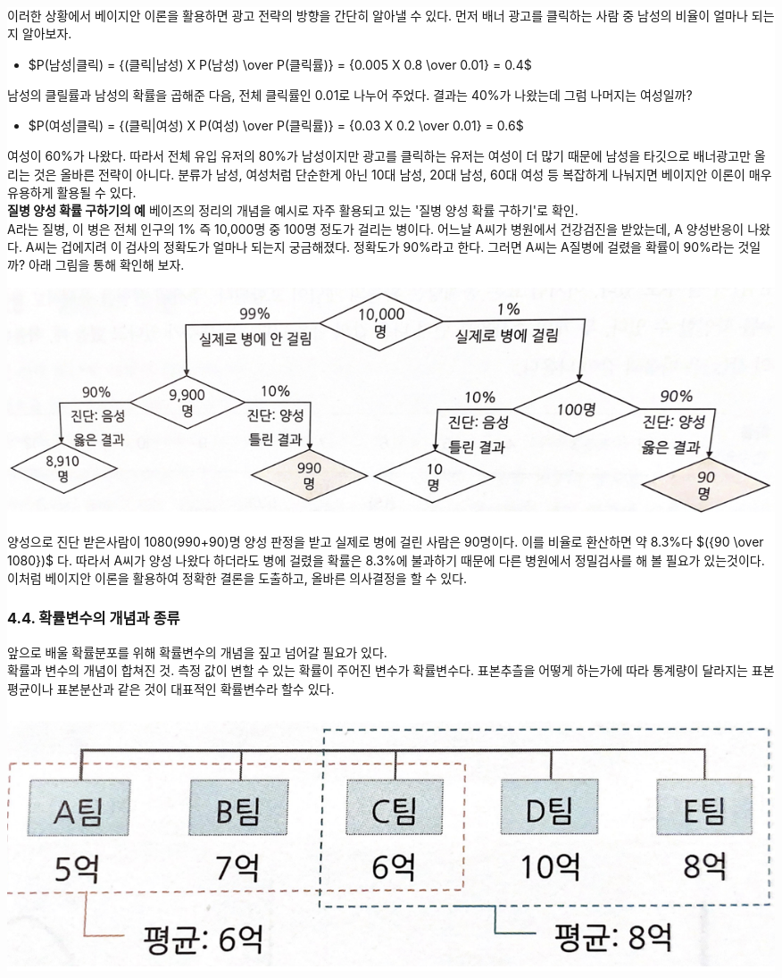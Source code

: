 
이러한 상황에서 베이지안 이론을 활용하면 광고 전략의 방향을 간단히 알아낼 수 있다. 먼저 배너 광고를 클릭하는 사람 중 남성의 비율이 얼마나 되는지 알아보자.
 - $P(남성|클릭) = {(클릭|남성) X P(남성) \over P(클릭률)} = {0.005 X 0.8 \over 0.01} = 0.4$ <br>

남성의 클릴률과 남성의 확률을 곱해준 다음, 전체 클릭률인 0.01로 나누어 주었다. 결과는 40%가 나왔는데 그럼 나머지는 여성일까?
- $P(여성|클릭) = {(클릭|여성) X P(여성) \over P(클릭률)} = {0.03 X 0.2 \over 0.01} = 0.6$ <br>

여성이 60%가 나왔다. 따라서 전체 유입 유저의 80%가 남성이지만 광고를 클릭하는 유저는 여성이 더 많기 때문에 남성을 타깃으로 배너광고만 올리는 것은 올바른 전략이 아니다. 분류가 남성, 여성처럼 단순한게 아닌 10대 남성, 20대 남성, 60대 여성 등 복잡하게 나눠지면 베이지안 이론이 매우 유용하게 활용될 수 있다.<br>
**질병 양성 확률 구하기의 예**
베이즈의 정리의 개념을 예시로 자주 활용되고 있는 '질병 양성 확률 구하기'로 확인.<br>
A라는 질병, 이 병은 전체 인구의 1% 즉 10,000명 중 100명 정도가 걸리는 병이다. 어느날 A씨가 병원에서 건강검진을 받았는데, A 양성반응이 나왔다. A씨는 겁에지려 이 검사의 정확도가 얼마나 되는지 궁금해졌다. 정확도가 90%라고 한다. 그러면 A씨는 A질병에 걸렸을 확률이 90%라는 것일까? 아래 그림을 통해 확인해 보자.<br>
<p align="center"><img src="./image/정확도분류.png" width="100%" height="10%"></p>

양성으로 진단 받은사람이 1080(990+90)명 양성 판정을 받고 실제로 병에 걸린 사람은 90명이다. 이를 비율로 환산하면 약 8.3%다 $({90 \over 1080})$ 다. 따라서 A씨가 양성 나왔다 하더라도 병에 걸렸을 확률은 8.3%에 불과하기 때문에 다른 병원에서 정밀검사를 해 볼 필요가 있는것이다.<br>
이처럼 베이지안 이론을 활용하여 정확한 결론을 도출하고, 올바른 의사결정을 할 수 있다.
### 4.4. 확률변수의 개념과 종류
앞으로 배울 확률분포를 위해 확률변수의 개념을 짚고 넘어갈 필요가 있다.<br>
확률과 변수의 개념이 합쳐진 것. 측정 값이 변할 수 있는 확률이 주어진 변수가 확률변수다. 표본추츨을 어떻게 하는가에 따라 통계량이 달라지는 표본평균이나 표본분산과 같은 것이 대표적인 확률변수라 할수 있다.<br>
<p align="center"><img src="./image/확률변수예시.png" width="100%" height="10%"></p>
